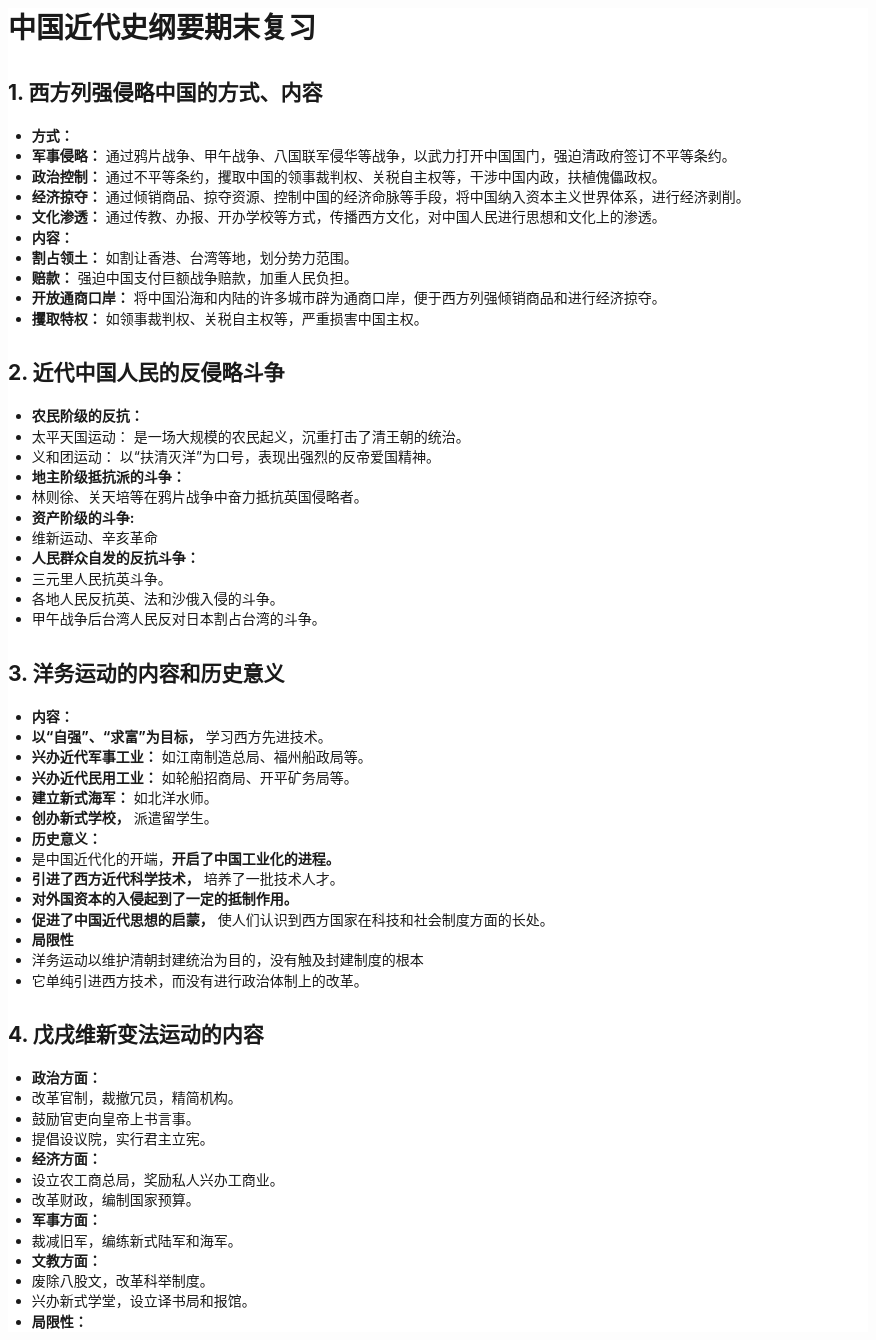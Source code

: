 # 中国近代史纲要期末复习

## **1. 西方列强侵略中国的方式、内容**

*   **方式：**    
*   **军事侵略：** 通过鸦片战争、甲午战争、八国联军侵华等战争，以武力打开中国国门，强迫清政府签订不平等条约。    
*   **政治控制：** 通过不平等条约，攫取中国的领事裁判权、关税自主权等，干涉中国内政，扶植傀儡政权。    
*   **经济掠夺：** 通过倾销商品、掠夺资源、控制中国的经济命脉等手段，将中国纳入资本主义世界体系，进行经济剥削。   
*   **文化渗透：** 通过传教、办报、开办学校等方式，传播西方文化，对中国人民进行思想和文化上的渗透。
*   **内容：**    
*   **割占领土：** 如割让香港、台湾等地，划分势力范围。    
*   **赔款：** 强迫中国支付巨额战争赔款，加重人民负担。    
*   **开放通商口岸：** 将中国沿海和内陆的许多城市辟为通商口岸，便于西方列强倾销商品和进行经济掠夺。    
*   **攫取特权：** 如领事裁判权、关税自主权等，严重损害中国主权。

## **2. 近代中国人民的反侵略斗争**

*   **农民阶级的反抗：**    
*   太平天国运动： 是一场大规模的农民起义，沉重打击了清王朝的统治。   
*   义和团运动：  以“扶清灭洋”为口号，表现出强烈的反帝爱国精神。
*   **地主阶级抵抗派的斗争：**    
*   林则徐、关天培等在鸦片战争中奋力抵抗英国侵略者。
*  **资产阶级的斗争:**    
*   维新运动、辛亥革命
*   **人民群众自发的反抗斗争：**    
*   三元里人民抗英斗争。    
*   各地人民反抗英、法和沙俄入侵的斗争。    
*   甲午战争后台湾人民反对日本割占台湾的斗争。

## **3. 洋务运动的内容和历史意义**

*   **内容：**    
*   **以“自强”、“求富”为目标，** 学习西方先进技术。    
*   **兴办近代军事工业：** 如江南制造总局、福州船政局等。    
*   **兴办近代民用工业：** 如轮船招商局、开平矿务局等。    
*   **建立新式海军：** 如北洋水师。    
*   **创办新式学校，** 派遣留学生。
*   **历史意义：**    
*   是中国近代化的开端，**开启了中国工业化的进程。**    
*   **引进了西方近代科学技术，** 培养了一批技术人才。    
*   **对外国资本的入侵起到了一定的抵制作用。**    
*   **促进了中国近代思想的启蒙，** 使人们认识到西方国家在科技和社会制度方面的长处。
* **局限性**    
*  洋务运动以维护清朝封建统治为目的，没有触及封建制度的根本
*  它单纯引进西方技术，而没有进行政治体制上的改革。

## **4. 戊戌维新变法运动的内容**

*   **政治方面：**    
*   改革官制，裁撤冗员，精简机构。    
*   鼓励官吏向皇帝上书言事。    
*   提倡设议院，实行君主立宪。
*   **经济方面：**    
*   设立农工商总局，奖励私人兴办工商业。    
*   改革财政，编制国家预算。
*   **军事方面：**    
*   裁减旧军，编练新式陆军和海军。
*   **文教方面：**    
*   废除八股文，改革科举制度。    
*   兴办新式学堂，设立译书局和报馆。
*   **局限性：**    